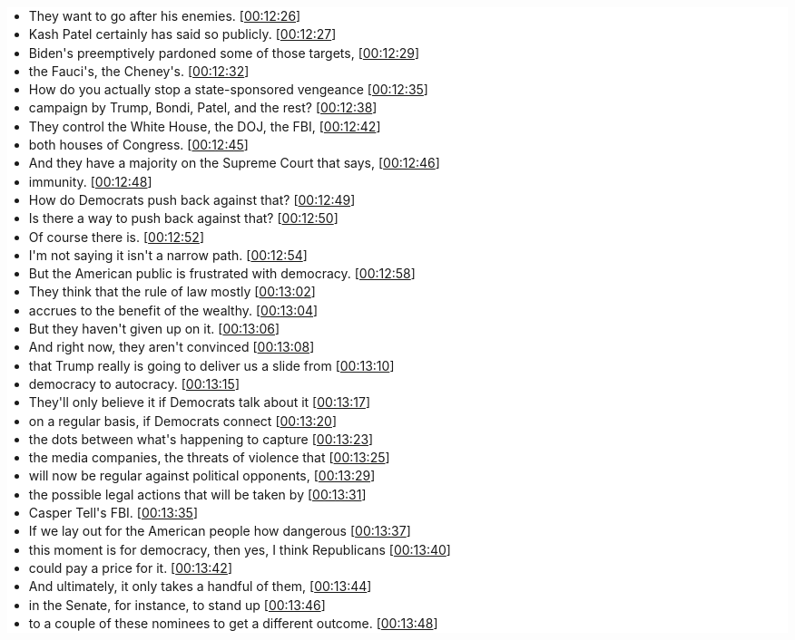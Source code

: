 *  They want to go after his enemies. [[00:12:26](https://www.youtube.com/watch?v=19qwRYDmW-U&t=746.16s)]
*  Kash Patel certainly has said so publicly. [[00:12:27](https://www.youtube.com/watch?v=19qwRYDmW-U&t=747.46s)]
*  Biden's preemptively pardoned some of those targets, [[00:12:29](https://www.youtube.com/watch?v=19qwRYDmW-U&t=749.76s)]
*  the Fauci's, the Cheney's. [[00:12:32](https://www.youtube.com/watch?v=19qwRYDmW-U&t=752.2s)]
*  How do you actually stop a state-sponsored vengeance [[00:12:35](https://www.youtube.com/watch?v=19qwRYDmW-U&t=755.0400000000001s)]
*  campaign by Trump, Bondi, Patel, and the rest? [[00:12:38](https://www.youtube.com/watch?v=19qwRYDmW-U&t=758.3000000000001s)]
*  They control the White House, the DOJ, the FBI, [[00:12:42](https://www.youtube.com/watch?v=19qwRYDmW-U&t=762.38s)]
*  both houses of Congress. [[00:12:45](https://www.youtube.com/watch?v=19qwRYDmW-U&t=765.08s)]
*  And they have a majority on the Supreme Court that says, [[00:12:46](https://www.youtube.com/watch?v=19qwRYDmW-U&t=766.2800000000001s)]
*  immunity. [[00:12:48](https://www.youtube.com/watch?v=19qwRYDmW-U&t=768.12s)]
*  How do Democrats push back against that? [[00:12:49](https://www.youtube.com/watch?v=19qwRYDmW-U&t=769.12s)]
*  Is there a way to push back against that? [[00:12:50](https://www.youtube.com/watch?v=19qwRYDmW-U&t=770.6600000000001s)]
*  Of course there is. [[00:12:52](https://www.youtube.com/watch?v=19qwRYDmW-U&t=772.98s)]
*  I'm not saying it isn't a narrow path. [[00:12:54](https://www.youtube.com/watch?v=19qwRYDmW-U&t=774.76s)]
*  But the American public is frustrated with democracy. [[00:12:58](https://www.youtube.com/watch?v=19qwRYDmW-U&t=778.24s)]
*  They think that the rule of law mostly [[00:13:02](https://www.youtube.com/watch?v=19qwRYDmW-U&t=782.3s)]
*  accrues to the benefit of the wealthy. [[00:13:04](https://www.youtube.com/watch?v=19qwRYDmW-U&t=784.64s)]
*  But they haven't given up on it. [[00:13:06](https://www.youtube.com/watch?v=19qwRYDmW-U&t=786.3399999999999s)]
*  And right now, they aren't convinced [[00:13:08](https://www.youtube.com/watch?v=19qwRYDmW-U&t=788.8399999999999s)]
*  that Trump really is going to deliver us a slide from [[00:13:10](https://www.youtube.com/watch?v=19qwRYDmW-U&t=790.78s)]
*  democracy to autocracy. [[00:13:15](https://www.youtube.com/watch?v=19qwRYDmW-U&t=795.54s)]
*  They'll only believe it if Democrats talk about it [[00:13:17](https://www.youtube.com/watch?v=19qwRYDmW-U&t=797.8199999999999s)]
*  on a regular basis, if Democrats connect [[00:13:20](https://www.youtube.com/watch?v=19qwRYDmW-U&t=800.18s)]
*  the dots between what's happening to capture [[00:13:23](https://www.youtube.com/watch?v=19qwRYDmW-U&t=803.02s)]
*  the media companies, the threats of violence that [[00:13:25](https://www.youtube.com/watch?v=19qwRYDmW-U&t=805.9399999999999s)]
*  will now be regular against political opponents, [[00:13:29](https://www.youtube.com/watch?v=19qwRYDmW-U&t=809.2199999999999s)]
*  the possible legal actions that will be taken by [[00:13:31](https://www.youtube.com/watch?v=19qwRYDmW-U&t=811.86s)]
*  Casper Tell's FBI. [[00:13:35](https://www.youtube.com/watch?v=19qwRYDmW-U&t=815.4599999999999s)]
*  If we lay out for the American people how dangerous [[00:13:37](https://www.youtube.com/watch?v=19qwRYDmW-U&t=817.3199999999999s)]
*  this moment is for democracy, then yes, I think Republicans [[00:13:40](https://www.youtube.com/watch?v=19qwRYDmW-U&t=820.26s)]
*  could pay a price for it. [[00:13:42](https://www.youtube.com/watch?v=19qwRYDmW-U&t=822.9599999999999s)]
*  And ultimately, it only takes a handful of them, [[00:13:44](https://www.youtube.com/watch?v=19qwRYDmW-U&t=824.36s)]
*  in the Senate, for instance, to stand up [[00:13:46](https://www.youtube.com/watch?v=19qwRYDmW-U&t=826.8s)]
*  to a couple of these nominees to get a different outcome. [[00:13:48](https://www.youtube.com/watch?v=19qwRYDmW-U&t=828.54s)]